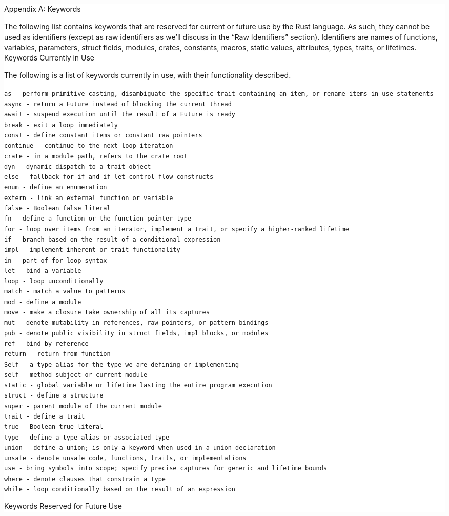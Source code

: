 Appendix A: Keywords

The following list contains keywords that are reserved for current or future use by the Rust language. As such, they cannot be used as identifiers (except as raw identifiers as we’ll discuss in the “Raw Identifiers” section). Identifiers are names of functions, variables, parameters, struct fields, modules, crates, constants, macros, static values, attributes, types, traits, or lifetimes.
Keywords Currently in Use

The following is a list of keywords currently in use, with their functionality described.

    as - perform primitive casting, disambiguate the specific trait containing an item, or rename items in use statements
    async - return a Future instead of blocking the current thread
    await - suspend execution until the result of a Future is ready
    break - exit a loop immediately
    const - define constant items or constant raw pointers
    continue - continue to the next loop iteration
    crate - in a module path, refers to the crate root
    dyn - dynamic dispatch to a trait object
    else - fallback for if and if let control flow constructs
    enum - define an enumeration
    extern - link an external function or variable
    false - Boolean false literal
    fn - define a function or the function pointer type
    for - loop over items from an iterator, implement a trait, or specify a higher-ranked lifetime
    if - branch based on the result of a conditional expression
    impl - implement inherent or trait functionality
    in - part of for loop syntax
    let - bind a variable
    loop - loop unconditionally
    match - match a value to patterns
    mod - define a module
    move - make a closure take ownership of all its captures
    mut - denote mutability in references, raw pointers, or pattern bindings
    pub - denote public visibility in struct fields, impl blocks, or modules
    ref - bind by reference
    return - return from function
    Self - a type alias for the type we are defining or implementing
    self - method subject or current module
    static - global variable or lifetime lasting the entire program execution
    struct - define a structure
    super - parent module of the current module
    trait - define a trait
    true - Boolean true literal
    type - define a type alias or associated type
    union - define a union; is only a keyword when used in a union declaration
    unsafe - denote unsafe code, functions, traits, or implementations
    use - bring symbols into scope; specify precise captures for generic and lifetime bounds
    where - denote clauses that constrain a type
    while - loop conditionally based on the result of an expression

Keywords Reserved for Future Use
